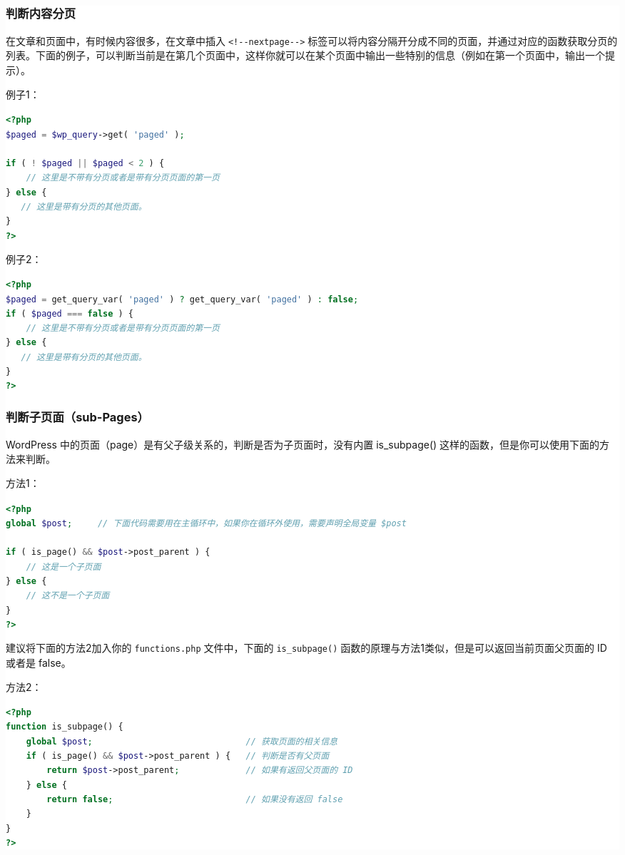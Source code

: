 ### 判断内容分页

在文章和页面中，有时候内容很多，在文章中插入 `<!--nextpage-->` 标签可以将内容分隔开分成不同的页面，并通过对应的函数获取分页的列表。下面的例子，可以判断当前是在第几个页面中，这样你就可以在某个页面中输出一些特别的信息（例如在第一个页面中，输出一个提示）。

例子1：

```php
<?php         
$paged = $wp_query->get( 'paged' );

if ( ! $paged || $paged < 2 ) {
    // 这里是不带有分页或者是带有分页页面的第一页
} else {
   // 这里是带有分页的其他页面。
}
?>
```

例子2：

```php
<?php
$paged = get_query_var( 'paged' ) ? get_query_var( 'paged' ) : false;
if ( $paged === false ) {
    // 这里是不带有分页或者是带有分页页面的第一页
} else {
   // 这里是带有分页的其他页面。
}
?>
```

### 判断子页面（sub-Pages）

WordPress 中的页面（page）是有父子级关系的，判断是否为子页面时，没有内置 is_subpage() 这样的函数，但是你可以使用下面的方法来判断。

方法1：

```php
<?php
global $post;     // 下面代码需要用在主循环中，如果你在循环外使用，需要声明全局变量 $post

if ( is_page() && $post->post_parent ) {
    // 这是一个子页面
} else {
    // 这不是一个子页面
}
?>
```

建议将下面的方法2加入你的 `functions.php` 文件中，下面的 `is_subpage()` 函数的原理与方法1类似，但是可以返回当前页面父页面的 ID 或者是 false。

方法2：

```php
<?php
function is_subpage() {
    global $post;                              // 获取页面的相关信息
    if ( is_page() && $post->post_parent ) {   // 判断是否有父页面
        return $post->post_parent;             // 如果有返回父页面的 ID
    } else {                                   
        return false;                          // 如果没有返回 false
    }
}
?>
```
